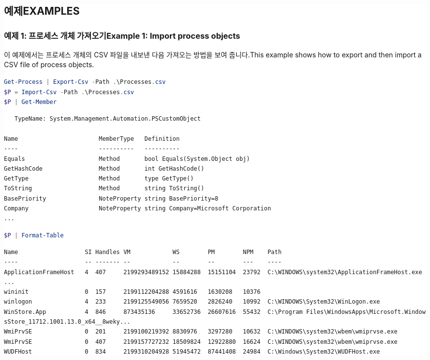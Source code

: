 ## <span data-ttu-id="fe9c9-120">예제</span><span class="sxs-lookup"><span data-stu-id="fe9c9-120">EXAMPLES</span></span>

### <span data-ttu-id="fe9c9-121">예제 1: 프로세스 개체 가져오기</span><span class="sxs-lookup"><span data-stu-id="fe9c9-121">Example 1: Import process objects</span></span>

<span data-ttu-id="fe9c9-122">이 예제에서는 프로세스 개체의 CSV 파일을 내보낸 다음 가져오는 방법을 보여 줍니다.</span><span class="sxs-lookup"><span data-stu-id="fe9c9-122">This example shows how to export and then import a CSV file of process objects.</span></span>

```powershell
Get-Process | Export-Csv -Path .\Processes.csv
$P = Import-Csv -Path .\Processes.csv
$P | Get-Member
```

```Output
   TypeName: System.Management.Automation.PSCustomObject

Name                       MemberType   Definition
----                       ----------   ----------
Equals                     Method       bool Equals(System.Object obj)
GetHashCode                Method       int GetHashCode()
GetType                    Method       type GetType()
ToString                   Method       string ToString()
BasePriority               NoteProperty string BasePriority=8
Company                    NoteProperty string Company=Microsoft Corporation
...
```

```powershell
$P | Format-Table
```

```Output
Name                   SI Handles VM            WS        PM        NPM    Path
----                   -- ------- --            --        --        ---    ----
ApplicationFrameHost   4  407     2199293489152 15884288  15151104  23792  C:\WINDOWS\system32\ApplicationFrameHost.exe
...
wininit                0  157     2199112204288 4591616   1630208   10376
winlogon               4  233     2199125549056 7659520   2826240   10992  C:\WINDOWS\System32\WinLogon.exe
WinStore.App           4  846     873435136     33652736  26607616  55432  C:\Program Files\WindowsApps\Microsoft.WindowsStore_11712.1001.13.0_x64__8weky...
WmiPrvSE               0  201     2199100219392 8830976   3297280   10632  C:\WINDOWS\system32\wbem\wmiprvse.exe
WmiPrvSE               0  407     2199157727232 18509824  12922880  16624  C:\WINDOWS\system32\wbem\wmiprvse.exe
WUDFHost               0  834     2199310204928 51945472  87441408  24984  C:\Windows\System32\WUDFHost.exe
```
